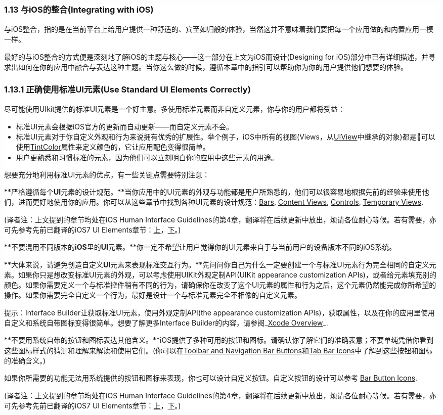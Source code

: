 ### 1.13 与iOS的整合(Integrating with iOS)

与iOS整合，指的是在当前平台上给用户提供一种舒适的、宾至如归般的体验，当然这并不意味着我们要把每一个应用做的和内置应用一模一样。

最好的与iOS整合的方式便是深刻地了解iOS的主题与核心——这一部分在上文为iOS而设计(Designing for iOS)部分中已有详细描述，并寻求出如何在你的应用中融合与表达这种主题。当你这么做的时候，遵循本章中的指引可以帮助你为你的用户提供他们想要的体验。

### 1.13.1 正确使用标准UI元素(Use Standard UI Elements Correctly)

尽可能使用UIkit提供的标准UI元素是一个好主意。多使用标准元素而非自定义元素，你与你的用户都将受益：

* 标准UI元素会根据iOS官方的更新而自动更新——而自定义元素不会。
* 标准UI元素对于你自定义外观和行为来说拥有优秀的扩展性。举个例子，iOS中所有的视图(Views，从[UIView](https://developer.apple.com/library/ios/documentation/UIKit/Reference/UIView_Class/index.html#//apple_ref/occ/cl/UIView)中继承的对象)都是可以使用[TintColor](https://developer.apple.com/library/ios/documentation/UIKit/Reference/UIView_Class/index.html#//apple_ref/occ/instp/UIView/tintColor)属性来定义颜色的，它让应用配色变得很简单。
* 用户更熟悉和习惯标准的元素，因为他们可以立刻明白你的应用中这些元素的用途。

想要充分地利用标准UI元素的优点，有一些关键点需要特别注意：

**严格遵循每个****UI****元素的设计规范。**当你应用中的UI元素的外观与功能都是用户所熟悉的，他们可以很容易地根据先前的经验来使用他们，进而更好地使用你的应用。你可以从这些章节中找到各种UI元素的设计规范：[Bars](https://developer.apple.com/library/ios/documentation/userexperience/conceptual/mobilehig/Bars.html#//apple_ref/doc/uid/TP40006556-CH12-SW1), [Content Views](https://developer.apple.com/library/ios/documentation/userexperience/conceptual/mobilehig/ContentViews.html#//apple_ref/doc/uid/TP40006556-CH13-SW1), [Controls](https://developer.apple.com/library/ios/documentation/userexperience/conceptual/mobilehig/Controls.html#//apple_ref/doc/uid/TP40006556-CH15-SW1), [Temporary Views](https://developer.apple.com/library/ios/documentation/userexperience/conceptual/mobilehig/Alerts.html#//apple_ref/doc/uid/TP40006556-CH14-SW1).

(译者注：上文提到的章节均处在iOS Human Interface Guidelines的第4章，翻译将在后续更新中放出，烦请各位耐心等候。若有需要，亦可先参考先前已翻译的iOS7 UI Elements章节：[上](https://isux.tencent.com/ios-human-interface-guidelines-ui-design-ios7-ui-1.html)，[下](https://isux.tencent.com/ios-human-interface-guidelines-ui-design-ios7-ui-2.html)。)

**不要混用不同版本的****iOS****里的****UI****元素。**你一定不希望让用户觉得你的UI元素来自于与当前用户的设备版本不同的iOS系统。

**大体来说，请避免创造自定义****UI****元素来表现标准交互行为。**先问问你自己为什么一定要创建一个与标准UI元素行为完全相同的自定义元素。如果你只是想改变标准UI元素的外观，可以考虑使用UIKit外观定制API(UIKit appearance customization APIs)，或者给元素填充别的颜色。如果你需要定义一个与标准控件稍有不同的行为，请确保你在改变了这个UI元素的属性和行为之后，这个元素仍然能完成你所希望的操作。如果你需要完全自定义一个行为，最好是设计一个与标准元素完全不相像的自定义元素。

提示：Interface Builder让获取标准UI元素，使用外观定制API(the appearance customization APIs)，获取属性，以及在你的应用里使用自定义和系统自带图标变得很简单。想要了解更多Interface Builder的内容，请参阅_[Xcode Overview](https://developer.apple.com/library/ios/documentation/ToolsLanguages/Conceptual/Xcode_Overview/index.html#//apple_ref/doc/uid/TP40010215)_.

**不要用系统自带的按钮和图标表达其他含义。**iOS提供了多种可用的按钮和图标。请确认你了解它们的准确表意；不要单纯凭借你看到这些图标样式的猜测和理解来解读和使用它们。(你可以在[Toolbar and Navigation Bar Buttons](https://developer.apple.com/library/ios/documentation/userexperience/conceptual/mobilehig/Bars.html#//apple_ref/doc/uid/TP40006556-CH12-SW33)和[Tab Bar Icons](https://developer.apple.com/library/ios/documentation/userexperience/conceptual/mobilehig/Bars.html#//apple_ref/doc/uid/TP40006556-CH12-SW34)中了解到这些按钮和图标的准确含义。)

如果你所需要的功能无法用系统提供的按钮和图标来表现，你也可以设计自定义按钮。自定义按钮的设计可以参考 [Bar Button Icons](https://developer.apple.com/library/ios/documentation/userexperience/conceptual/mobilehig/BarIcons.html#//apple_ref/doc/uid/TP40006556-CH21-SW1).

(译者注：上文提到的章节均处在iOS Human Interface Guidelines的第4章，翻译将在后续更新中放出，烦请各位耐心等候。若有需要，亦可先参考先前已翻译的iOS7 UI Elements章节：[上](https://isux.tencent.com/ios-human-interface-guidelines-ui-design-ios7-ui-1.html)，[下](https://isux.tencent.com/ios-human-interface-guidelines-ui-design-ios7-ui-2.html)。)
